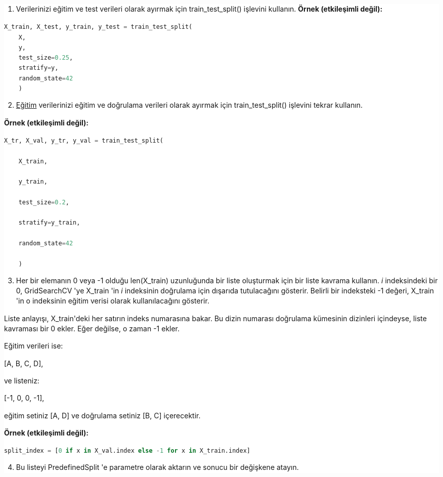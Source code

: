 1. Verilerinizi eğitim ve test verileri olarak ayırmak için train_test_split() işlevini kullanın. **Örnek (etkileşimli değil):**

```python
X_train, X_test, y_train, y_test = train_test_split(
    X, 
    y, 
    test_size=0.25, 
    stratify=y, 
    random_state=42
    )
```

2. <u><span>Eğitim</span></u> verilerinizi eğitim ve doğrulama verileri olarak ayırmak için train_test_split() işlevini tekrar kullanın.

**Örnek (etkileşimli değil):**

```python
X_tr, X_val, y_tr, y_val = train_test_split(

    X_train, 

    y_train, 

    test_size=0.2, 

    stratify=y_train, 

    random_state=42

    )
```

3. Her bir elemanın 0 veya -1 olduğu len(X_train) uzunluğunda bir liste oluşturmak için bir liste kavrama kullanın. _i_ indeksindeki bir 0, GridSearchCV 'ye X_train 'in _i_ indeksinin doğrulama için dışarıda tutulacağını gösterir. Belirli bir indeksteki -1 değeri, X_train 'in o indeksinin eğitim verisi olarak kullanılacağını gösterir.

Liste anlayışı, X_train'deki her satırın indeks numarasına bakar. Bu dizin numarası doğrulama kümesinin dizinleri içindeyse, liste kavraması bir 0 ekler. Eğer değilse, o zaman -1 ekler.

Eğitim verileri ise:

[A, B, C, D],

ve listeniz:

[-1, 0, 0, -1],

eğitim setiniz [A, D] ve doğrulama setiniz [B, C] içerecektir.

**Örnek (etkileşimli değil):**

```python
split_index = [0 if x in X_val.index else -1 for x in X_train.index]
```

4. Bu listeyi PredefinedSplit 'e parametre olarak aktarın ve sonucu bir değişkene atayın.
